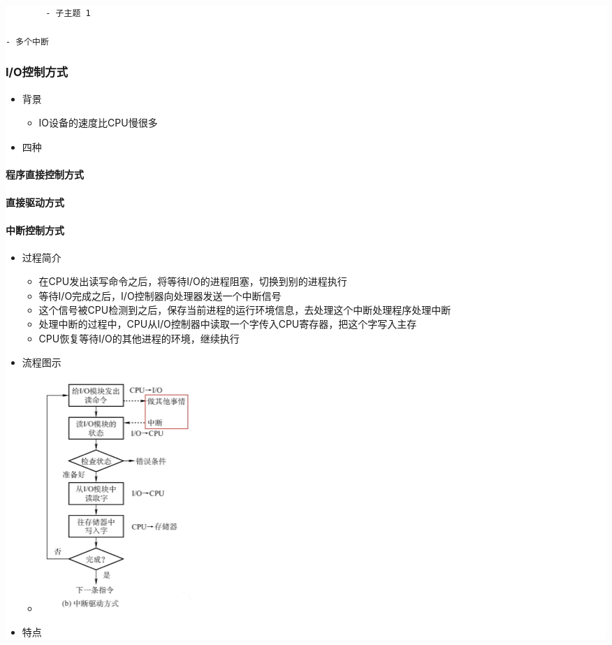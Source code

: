 			- 子主题 1

	- 多个中断

### I/O控制方式

- 背景

  - IO设备的速度比CPU慢很多
- 四种


#### 程序直接控制方式

#### 直接驱动方式

#### 中断控制方式

- 过程简介

  - 在CPU发出读写命令之后，将等待I/O的进程阻塞，切换到别的进程执行
  - 等待I/O完成之后，I/O控制器向处理器发送一个中断信号
  - 这个信号被CPU检测到之后，保存当前进程的运行环境信息，去处理这个中断处理程序处理中断
  - 处理中断的过程中，CPU从I/O控制器中读取一个字传入CPU寄存器，把这个字写入主存
  - CPU恢复等待I/O的其他进程的环境，继续执行
- 流程图示

  - <img src="assets/image-20220320214745673.png" alt="image-20220320214745673" style="zoom: 50%;" />
- 特点
